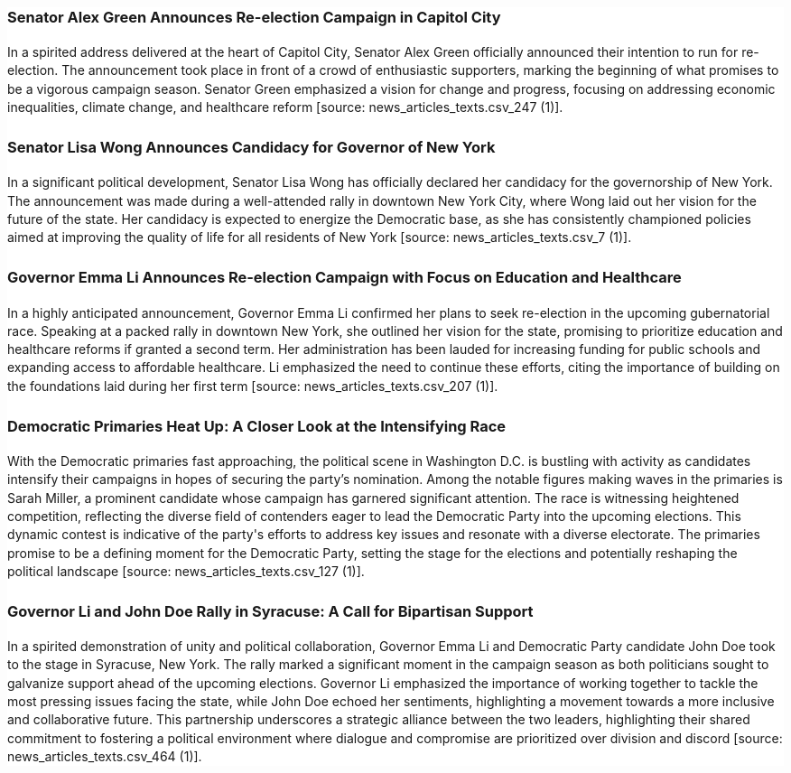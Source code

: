 ### Senator Alex Green Announces Re-election Campaign in Capitol City

In a spirited address delivered at the heart of Capitol City, Senator Alex Green officially announced their intention to run for re-election. The announcement took place in front of a crowd of enthusiastic supporters, marking the beginning of what promises to be a vigorous campaign season. Senator Green emphasized a vision for change and progress, focusing on addressing economic inequalities, climate change, and healthcare reform [source: news_articles_texts.csv_247 (1)].

### Senator Lisa Wong Announces Candidacy for Governor of New York

In a significant political development, Senator Lisa Wong has officially declared her candidacy for the governorship of New York. The announcement was made during a well-attended rally in downtown New York City, where Wong laid out her vision for the future of the state. Her candidacy is expected to energize the Democratic base, as she has consistently championed policies aimed at improving the quality of life for all residents of New York [source: news_articles_texts.csv_7 (1)].

### Governor Emma Li Announces Re-election Campaign with Focus on Education and Healthcare

In a highly anticipated announcement, Governor Emma Li confirmed her plans to seek re-election in the upcoming gubernatorial race. Speaking at a packed rally in downtown New York, she outlined her vision for the state, promising to prioritize education and healthcare reforms if granted a second term. Her administration has been lauded for increasing funding for public schools and expanding access to affordable healthcare. Li emphasized the need to continue these efforts, citing the importance of building on the foundations laid during her first term [source: news_articles_texts.csv_207 (1)].

### Democratic Primaries Heat Up: A Closer Look at the Intensifying Race

With the Democratic primaries fast approaching, the political scene in Washington D.C. is bustling with activity as candidates intensify their campaigns in hopes of securing the party’s nomination. Among the notable figures making waves in the primaries is Sarah Miller, a prominent candidate whose campaign has garnered significant attention. The race is witnessing heightened competition, reflecting the diverse field of contenders eager to lead the Democratic Party into the upcoming elections. This dynamic contest is indicative of the party's efforts to address key issues and resonate with a diverse electorate. The primaries promise to be a defining moment for the Democratic Party, setting the stage for the elections and potentially reshaping the political landscape [source: news_articles_texts.csv_127 (1)].

### Governor Li and John Doe Rally in Syracuse: A Call for Bipartisan Support

In a spirited demonstration of unity and political collaboration, Governor Emma Li and Democratic Party candidate John Doe took to the stage in Syracuse, New York. The rally marked a significant moment in the campaign season as both politicians sought to galvanize support ahead of the upcoming elections. Governor Li emphasized the importance of working together to tackle the most pressing issues facing the state, while John Doe echoed her sentiments, highlighting a movement towards a more inclusive and collaborative future. This partnership underscores a strategic alliance between the two leaders, highlighting their shared commitment to fostering a political environment where dialogue and compromise are prioritized over division and discord [source: news_articles_texts.csv_464 (1)].
